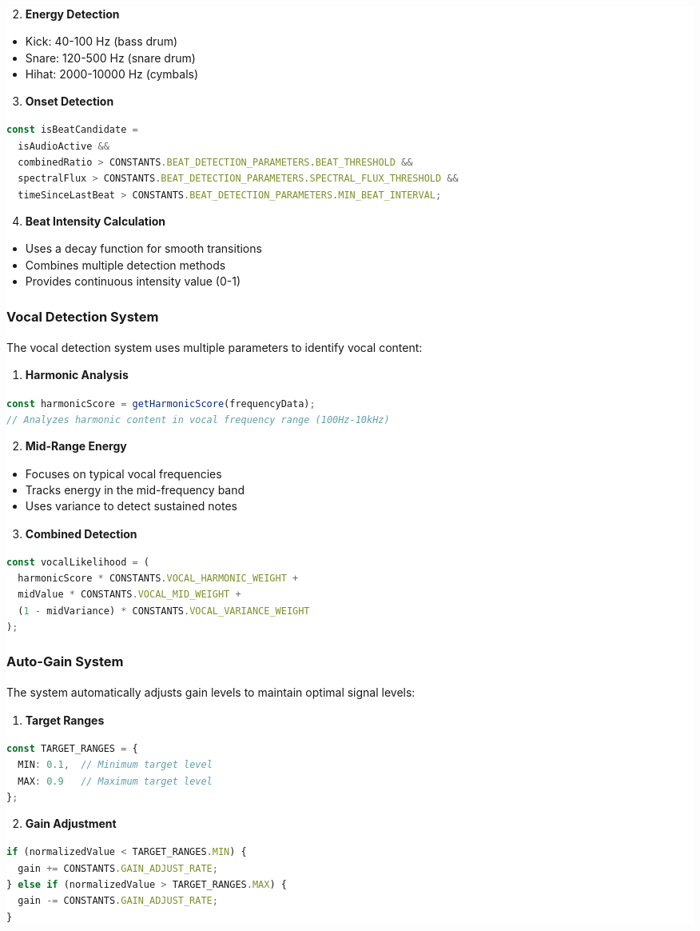 2. **Energy Detection**
- Kick: 40-100 Hz (bass drum)
- Snare: 120-500 Hz (snare drum)
- Hihat: 2000-10000 Hz (cymbals)

3. **Onset Detection**
```typescript
const isBeatCandidate = 
  isAudioActive &&
  combinedRatio > CONSTANTS.BEAT_DETECTION_PARAMETERS.BEAT_THRESHOLD &&
  spectralFlux > CONSTANTS.BEAT_DETECTION_PARAMETERS.SPECTRAL_FLUX_THRESHOLD &&
  timeSinceLastBeat > CONSTANTS.BEAT_DETECTION_PARAMETERS.MIN_BEAT_INTERVAL;
```

4. **Beat Intensity Calculation**
- Uses a decay function for smooth transitions
- Combines multiple detection methods
- Provides continuous intensity value (0-1)

### Vocal Detection System
The vocal detection system uses multiple parameters to identify vocal content:

1. **Harmonic Analysis**
```typescript
const harmonicScore = getHarmonicScore(frequencyData);
// Analyzes harmonic content in vocal frequency range (100Hz-10kHz)
```

2. **Mid-Range Energy**
- Focuses on typical vocal frequencies
- Tracks energy in the mid-frequency band
- Uses variance to detect sustained notes

3. **Combined Detection**
```typescript
const vocalLikelihood = (
  harmonicScore * CONSTANTS.VOCAL_HARMONIC_WEIGHT +
  midValue * CONSTANTS.VOCAL_MID_WEIGHT +
  (1 - midVariance) * CONSTANTS.VOCAL_VARIANCE_WEIGHT
);
```

### Auto-Gain System
The system automatically adjusts gain levels to maintain optimal signal levels:

1. **Target Ranges**
```typescript
const TARGET_RANGES = {
  MIN: 0.1,  // Minimum target level
  MAX: 0.9   // Maximum target level
};
```

2. **Gain Adjustment**
```typescript
if (normalizedValue < TARGET_RANGES.MIN) {
  gain += CONSTANTS.GAIN_ADJUST_RATE;
} else if (normalizedValue > TARGET_RANGES.MAX) {
  gain -= CONSTANTS.GAIN_ADJUST_RATE;
}
```
